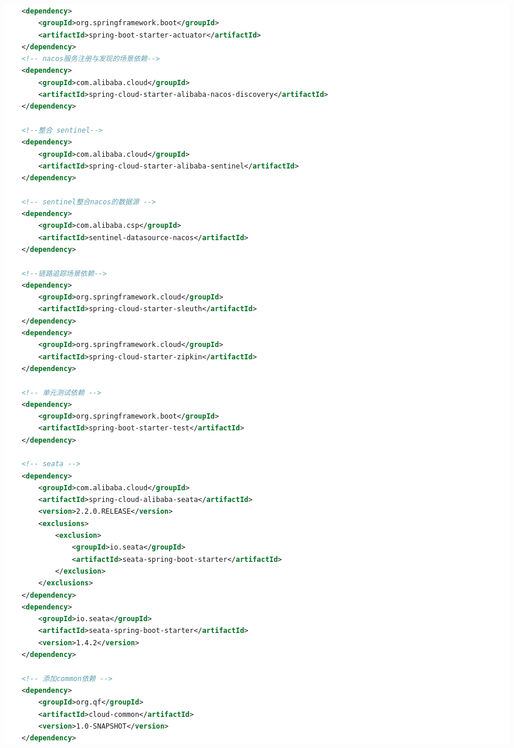 ```  xml
    <dependency>
        <groupId>org.springframework.boot</groupId>
        <artifactId>spring-boot-starter-actuator</artifactId>
    </dependency>
    <!-- nacos服务注册与发现的场景依赖-->
    <dependency>
        <groupId>com.alibaba.cloud</groupId>
        <artifactId>spring-cloud-starter-alibaba-nacos-discovery</artifactId>
    </dependency>

    <!--整合 sentinel-->
    <dependency>
        <groupId>com.alibaba.cloud</groupId>
        <artifactId>spring-cloud-starter-alibaba-sentinel</artifactId>
    </dependency>

    <!-- sentinel整合nacos的数据源 -->
    <dependency>
        <groupId>com.alibaba.csp</groupId>
        <artifactId>sentinel-datasource-nacos</artifactId>
    </dependency>

    <!--链路追踪场景依赖-->
    <dependency>
        <groupId>org.springframework.cloud</groupId>
        <artifactId>spring-cloud-starter-sleuth</artifactId>
    </dependency>
    <dependency>
        <groupId>org.springframework.cloud</groupId>
        <artifactId>spring-cloud-starter-zipkin</artifactId>
    </dependency>

    <!-- 单元测试依赖 -->
    <dependency>
        <groupId>org.springframework.boot</groupId>
        <artifactId>spring-boot-starter-test</artifactId>
    </dependency>

    <!-- seata -->
    <dependency>
        <groupId>com.alibaba.cloud</groupId>
        <artifactId>spring-cloud-alibaba-seata</artifactId>
        <version>2.2.0.RELEASE</version>
        <exclusions>
            <exclusion>
                <groupId>io.seata</groupId>
                <artifactId>seata-spring-boot-starter</artifactId>
            </exclusion>
        </exclusions>
    </dependency>
    <dependency>
        <groupId>io.seata</groupId>
        <artifactId>seata-spring-boot-starter</artifactId>
        <version>1.4.2</version>
    </dependency>

    <!-- 添加common依赖 -->
    <dependency>
        <groupId>org.qf</groupId>
        <artifactId>cloud-common</artifactId>
        <version>1.0-SNAPSHOT</version>
    </dependency>

```